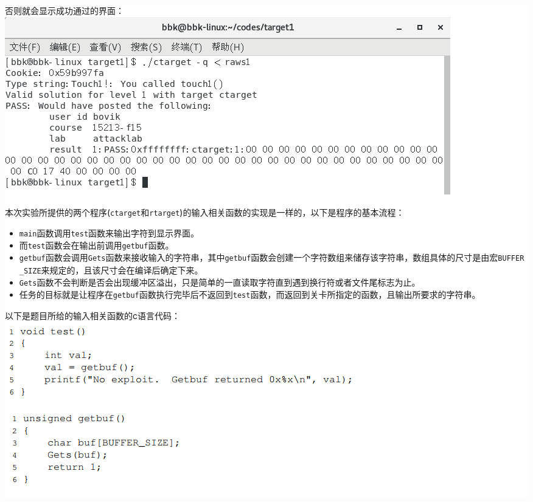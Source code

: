 否则就会显示成功通过的界面：
![pass](image/2021-07-13-14-03-01.png)

本次实验所提供的两个程序(`ctarget`和`rtarget`)的输入相关函数的实现是一样的，以下是程序的基本流程：
* `main`函数调用`test`函数来输出字符到显示界面。
* 而`test`函数会在输出前调用`getbuf`函数。
* `getbuf`函数会调用`Gets`函数来接收输入的字符串，其中`getbuf`函数会创建一个字符数组来储存该字符串，数组具体的尺寸是由宏`BUFFER_SIZE`来规定的，且该尺寸会在编译后确定下来。
* `Gets`函数不会判断是否会出现缓冲区溢出，只是简单的一直读取字符直到遇到换行符或者文件尾标志为止。
* 任务的目标就是让程序在`getbuf`函数执行完毕后不返回到`test`函数，而返回到关卡所指定的函数，且输出所要求的字符串。

以下是题目所给的输入相关函数的c语言代码：
![test](image/2021-07-13-14-35-34.png)
![getbuf](image/2021-07-13-14-16-56.png)